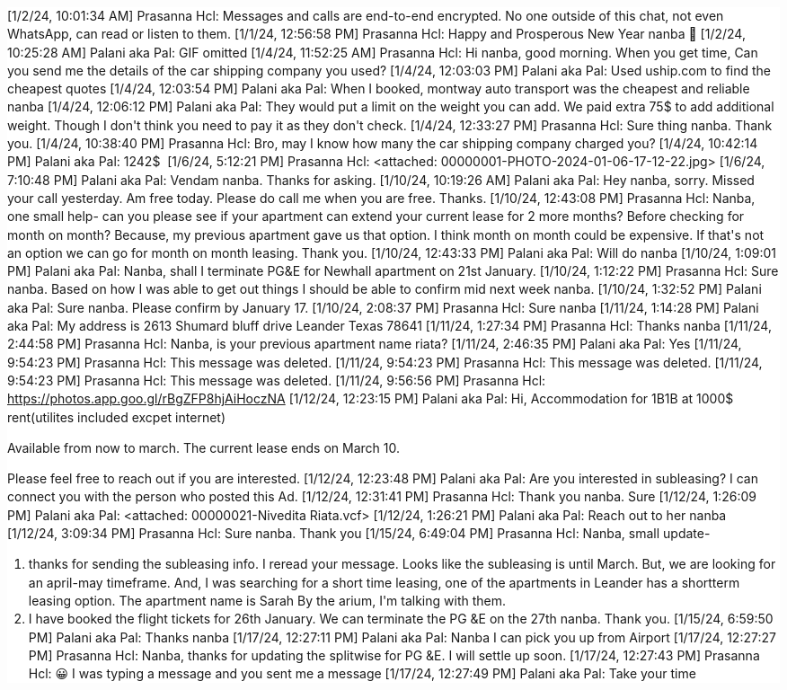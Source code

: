 [1/2/24, 10:01:34 AM] Prasanna Hcl: ‎Messages and calls are end-to-end encrypted. No one outside of this chat, not even WhatsApp, can read or listen to them.
[1/1/24, 12:56:58 PM] Prasanna Hcl: Happy and Prosperous New Year nanba 🎊
‎[1/2/24, 10:25:28 AM] Palani aka Pal: ‎GIF omitted
[1/4/24, 11:52:25 AM] Prasanna Hcl: Hi nanba, good morning. 
When you get time, Can you send me the details of the car shipping company you used?
[1/4/24, 12:03:03 PM] Palani aka Pal: Used uship.com to find the cheapest quotes
[1/4/24, 12:03:54 PM] Palani aka Pal: When I booked, montway auto transport was the cheapest and reliable  nanba
[1/4/24, 12:06:12 PM] Palani aka Pal: They would put a limit on the weight you can add. We paid extra 75$ to add additional weight. Though I don't think you need to pay it as they don't check.
[1/4/24, 12:33:27 PM] Prasanna Hcl: Sure thing nanba. Thank you.
[1/4/24, 10:38:40 PM] Prasanna Hcl: Bro, may I know how many the car shipping company charged you?
[1/4/24, 10:42:14 PM] Palani aka Pal: 1242$ ‎<This message was edited>
‎[1/6/24, 5:12:21 PM] Prasanna Hcl: ‎<attached: 00000001-PHOTO-2024-01-06-17-12-22.jpg>
[1/6/24, 7:10:48 PM] Palani aka Pal: Vendam nanba. Thanks for asking.
[1/10/24, 10:19:26 AM] Palani aka Pal: Hey nanba, sorry. Missed your call yesterday. Am free today. Please do call me when you are free. Thanks.
[1/10/24, 12:43:08 PM] Prasanna Hcl: Nanba, one small help-  can you please see if your apartment can extend your current lease for 2 more months? Before checking for month on month? 
Because, my previous apartment gave us that option. 
I think month on month could be expensive. If that's not an option we can go for month on month leasing. Thank you.
[1/10/24, 12:43:33 PM] Palani aka Pal: Will do nanba
[1/10/24, 1:09:01 PM] Palani aka Pal: Nanba, shall I terminate PG&E for Newhall apartment on 21st January.
[1/10/24, 1:12:22 PM] Prasanna Hcl: Sure nanba.  Based on how I was able to get out things I should be able to confirm mid next week nanba.
[1/10/24, 1:32:52 PM] Palani aka Pal: Sure nanba. Please confirm by January 17.
[1/10/24, 2:08:37 PM] Prasanna Hcl: Sure nanba
[1/11/24, 1:14:28 PM] Palani aka Pal: My address is 2613 Shumard bluff drive Leander Texas 78641
[1/11/24, 1:27:34 PM] Prasanna Hcl: Thanks nanba
[1/11/24, 2:44:58 PM] Prasanna Hcl: Nanba, is your previous apartment name riata?
[1/11/24, 2:46:35 PM] Palani aka Pal: Yes
[1/11/24, 9:54:23 PM] Prasanna Hcl: ‎This message was deleted.
[1/11/24, 9:54:23 PM] Prasanna Hcl: ‎This message was deleted.
[1/11/24, 9:54:23 PM] Prasanna Hcl: ‎This message was deleted.
[1/11/24, 9:56:56 PM] Prasanna Hcl: https://photos.app.goo.gl/rBgZFP8hjAiHoczNA
[1/12/24, 12:23:15 PM] Palani aka Pal: Hi, 
Accommodation for 1B1B at 1000$ rent(utilites included excpet internet) 

Available from now to march. The current lease ends on March 10.

Please feel free to reach out if you are interested.
[1/12/24, 12:23:48 PM] Palani aka Pal: Are you interested in subleasing? I can connect you with the person who posted this Ad.
[1/12/24, 12:31:41 PM] Prasanna Hcl: Thank you nanba. Sure
‎[1/12/24, 1:26:09 PM] Palani aka Pal: ‎<attached: 00000021-Nivedita Riata.vcf>
[1/12/24, 1:26:21 PM] Palani aka Pal: Reach out to her nanba
[1/12/24, 3:09:34 PM] Prasanna Hcl: Sure nanba. Thank you
[1/15/24, 6:49:04 PM] Prasanna Hcl: Nanba, small update- 
 1. thanks for sending the subleasing info. I reread your message. Looks like the subleasing is until March. 
But, we are looking for an april-may timeframe.
And, I was searching for a short time leasing, one of the apartments in Leander has a shortterm leasing option. The apartment name is Sarah By the arium, I'm talking with them. 
2. I have booked the flight tickets for 26th January. We can terminate the PG &E on the 27th nanba. Thank you.
[1/15/24, 6:59:50 PM] Palani aka Pal: Thanks nanba
[1/17/24, 12:27:11 PM] Palani aka Pal: Nanba I can pick you up from Airport
[1/17/24, 12:27:27 PM] Prasanna Hcl: Nanba, thanks for updating the splitwise for PG &E. I will settle up soon.
[1/17/24, 12:27:43 PM] Prasanna Hcl: 😀 I was typing a message and you sent me a message
[1/17/24, 12:27:49 PM] Palani aka Pal: Take your time